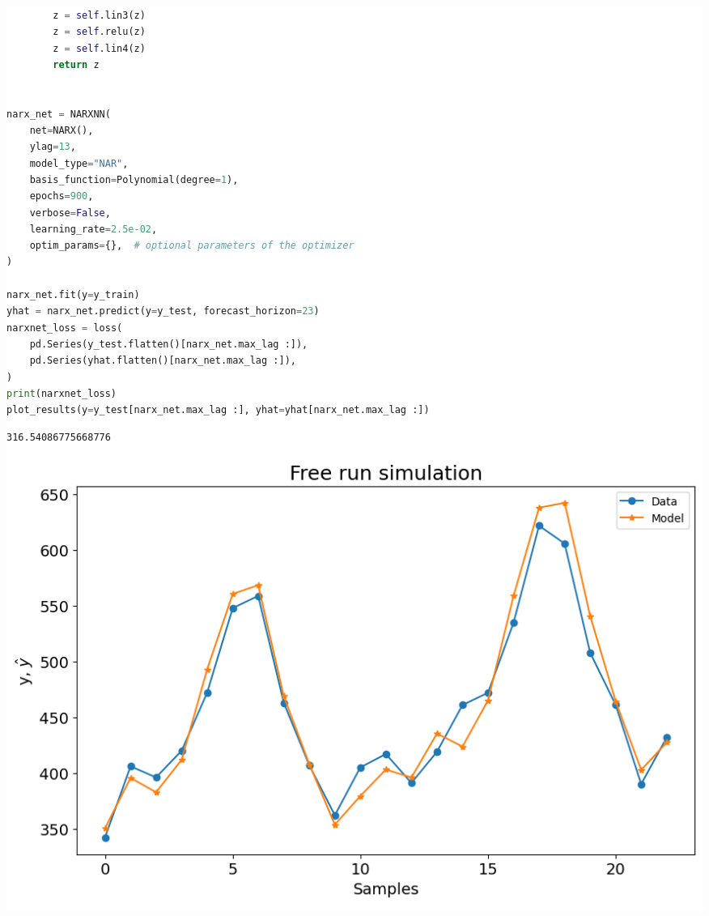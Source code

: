 ```python
        z = self.lin3(z)
        z = self.relu(z)
        z = self.lin4(z)
        return z


narx_net = NARXNN(
    net=NARX(),
    ylag=13,
    model_type="NAR",
    basis_function=Polynomial(degree=1),
    epochs=900,
    verbose=False,
    learning_rate=2.5e-02,
    optim_params={},  # optional parameters of the optimizer
)

narx_net.fit(y=y_train)
yhat = narx_net.predict(y=y_test, forecast_horizon=23)
narxnet_loss = loss(
    pd.Series(y_test.flatten()[narx_net.max_lag :]),
    pd.Series(yhat.flatten()[narx_net.max_lag :]),
)
print(narxnet_loss)
plot_results(y=y_test[narx_net.max_lag :], yhat=yhat[narx_net.max_lag :])
```

    316.54086775668776



    
![png](air-passenger-benchmark_files/air-passenger-benchmark_13_1.png)
    